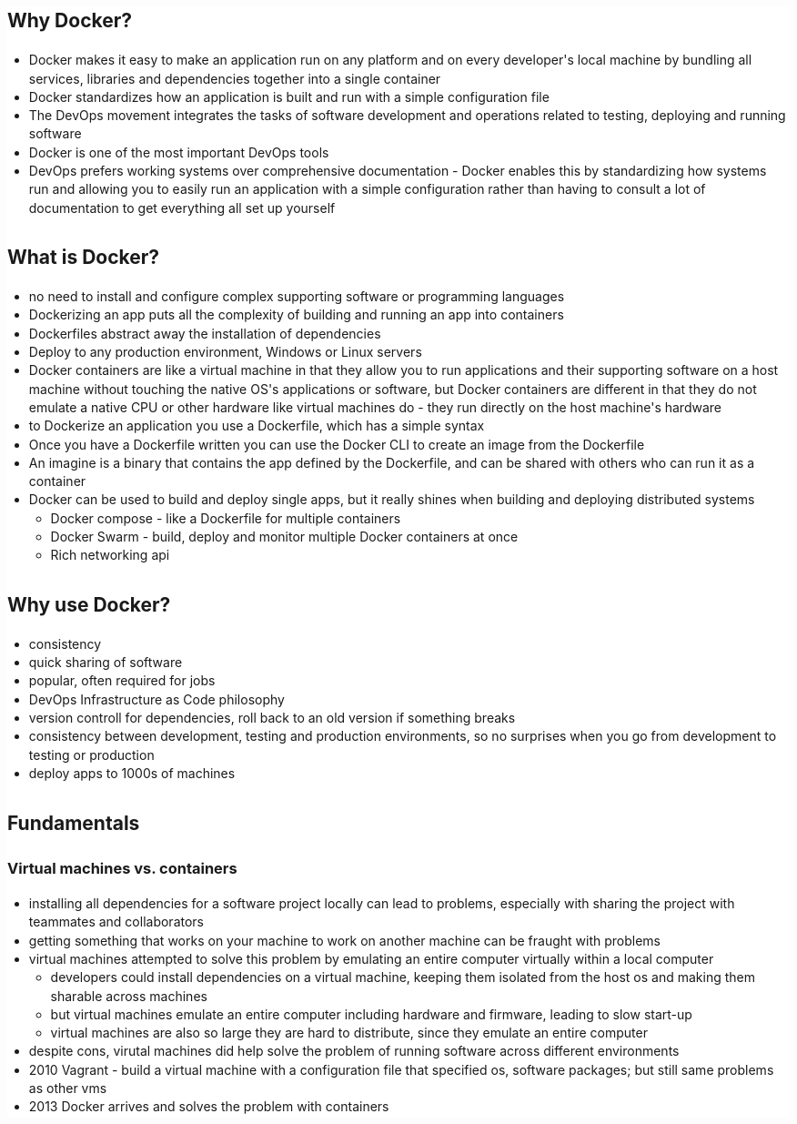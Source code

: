 ## Why Docker?
- Docker makes it easy to make an application run on any platform and on every developer's local machine by bundling all services, libraries and dependencies together into a single container 
- Docker standardizes how an application is built and run with a simple configuration file 
- The DevOps movement integrates the tasks of software development and operations related to testing, deploying and running software
- Docker is one of the most important DevOps tools 
- DevOps prefers working systems over comprehensive documentation - Docker enables this by standardizing how systems run and allowing you to easily run an application with a simple configuration rather than having to consult a lot of documentation to get everything all set up yourself
## What is Docker?
- no need to install and configure complex supporting software or programming languages
- Dockerizing an app puts all the complexity of building and running an app into containers 
- Dockerfiles abstract away the installation of dependencies 
- Deploy to any production environment, Windows or Linux servers
- Docker containers are like a virtual machine in that they allow you to run applications and their supporting software on a host machine without touching the native OS's applications or software, but Docker containers are different in that they do not emulate a native CPU or other hardware like virtual machines do - they run directly on the host machine's hardware 
- to Dockerize an application you use a Dockerfile, which has a simple syntax
- Once you have a Dockerfile written you can use the Docker CLI to create an image from the Dockerfile 
- An imagine is a binary that contains the app defined by the Dockerfile, and can be shared with others who can run it as a container
- Docker can be used to build and deploy single apps, but it really shines when building and deploying distributed systems 
  - Docker compose - like a Dockerfile for multiple containers 
  - Docker Swarm - build, deploy and monitor multiple Docker containers at once
  - Rich networking api

## Why use Docker?
- consistency 
- quick sharing of software 
- popular, often required for jobs
- DevOps Infrastructure as Code philosophy 
- version controll for dependencies, roll back to an old version if something breaks 
- consistency between development, testing and production environments, so no surprises when you go from development to testing or production
- deploy apps to 1000s of machines

## Fundamentals

### Virtual machines vs. containers 
- installing all dependencies for a software project locally can lead to problems, especially with sharing the project with teammates and collaborators 
- getting something that works on your machine to work on another machine can be fraught with problems 
- virtual machines attempted to solve this problem by emulating an entire computer virtually within a local computer
  - developers could install dependencies on a virtual machine, keeping them isolated from the host os and making them sharable across machines 
  - but virtual machines emulate an entire computer including hardware and firmware, leading to slow start-up
  - virtual machines are also so large they are hard to distribute, since they emulate an entire computer
- despite cons, virutal machines did help solve the problem of running software across different environments 
- 2010 Vagrant - build a virtual machine with a configuration file that specified os, software packages; but still same problems as other vms 
- 2013 Docker arrives and solves the problem with containers 